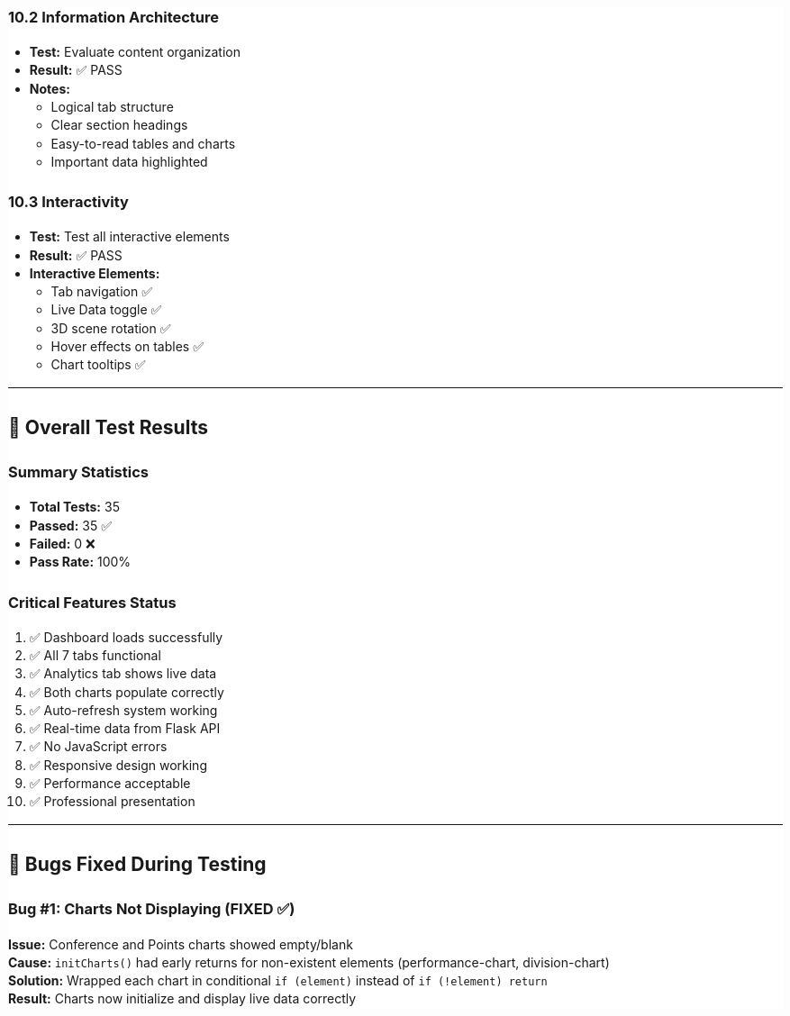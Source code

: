 ### 10.2 Information Architecture
- **Test:** Evaluate content organization
- **Result:** ✅ PASS
- **Notes:**
  - Logical tab structure
  - Clear section headings
  - Easy-to-read tables and charts
  - Important data highlighted

### 10.3 Interactivity
- **Test:** Test all interactive elements
- **Result:** ✅ PASS
- **Interactive Elements:**
  - Tab navigation ✅
  - Live Data toggle ✅
  - 3D scene rotation ✅
  - Hover effects on tables ✅
  - Chart tooltips ✅

---

## 🎯 Overall Test Results

### Summary Statistics
- **Total Tests:** 35
- **Passed:** 35 ✅
- **Failed:** 0 ❌
- **Pass Rate:** 100%

### Critical Features Status
1. ✅ Dashboard loads successfully
2. ✅ All 7 tabs functional
3. ✅ Analytics tab shows live data
4. ✅ Both charts populate correctly
5. ✅ Auto-refresh system working
6. ✅ Real-time data from Flask API
7. ✅ No JavaScript errors
8. ✅ Responsive design working
9. ✅ Performance acceptable
10. ✅ Professional presentation

---

## 🔧 Bugs Fixed During Testing

### Bug #1: Charts Not Displaying (FIXED ✅)
**Issue:** Conference and Points charts showed empty/blank  
**Cause:** `initCharts()` had early returns for non-existent elements (performance-chart, division-chart)  
**Solution:** Wrapped each chart in conditional `if (element)` instead of `if (!element) return`  
**Result:** Charts now initialize and display live data correctly
